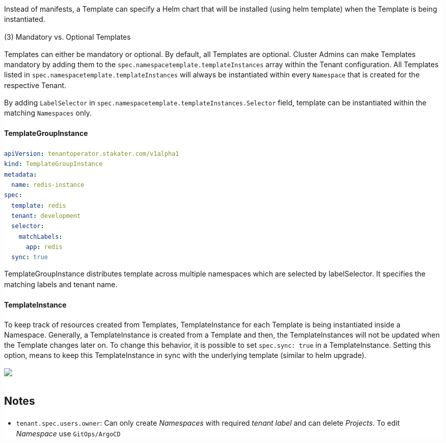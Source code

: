 Instead of manifests, a Template can specify a Helm chart that will be installed (using helm template) when the Template is being instantiated.

(3) Mandatory vs. Optional Templates

Templates can either be mandatory or optional. By default, all Templates are optional. Cluster Admins can make Templates mandatory by adding them to the `spec.namespacetemplate.templateInstances` array within the Tenant configuration. All Templates listed in `spec.namespacetemplate.templateInstances` will always be instantiated within every `Namespace` that is created for the respective Tenant.

By adding `LabelSelector` in `spec.namespacetemplate.templateInstances.Selector` field, template can be instantiated within the matching `Namespaces` only.

#### TemplateGroupInstance

``` yaml
apiVersion: tenantoperator.stakater.com/v1alpha1
kind: TemplateGroupInstance
metadata:
  name: redis-instance
spec:
  template: redis
  tenant: development
  selector:
    matchLabels:
      app: redis
  sync: true
```

TemplateGroupInstance distributes template across multiple namespaces which are selected by labelSelector.
It specifies the matching labels and tenant name.

#### TemplateInstance

To keep track of resources created from Templates, TemplateInstance for each Template is being instantiated inside a Namespace.
Generally, a TemplateInstance is created from a Template and then, the TemplateInstances will not be updated when the Template changes later on. To change this behavior, it is possible to set `spec.sync: true` in a TemplateInstance. Setting this option, means to keep this TemplateInstance in sync with the underlying template (similar to helm upgrade).

![](/content/sre/tenant-operator/images/CRs.png)

## Notes

- `tenant.spec.users.owner`: Can only create *Namespaces* with required *tenant label* and can delete *Projects*. To edit *Namespace* use `GitOps/ArgoCD`
